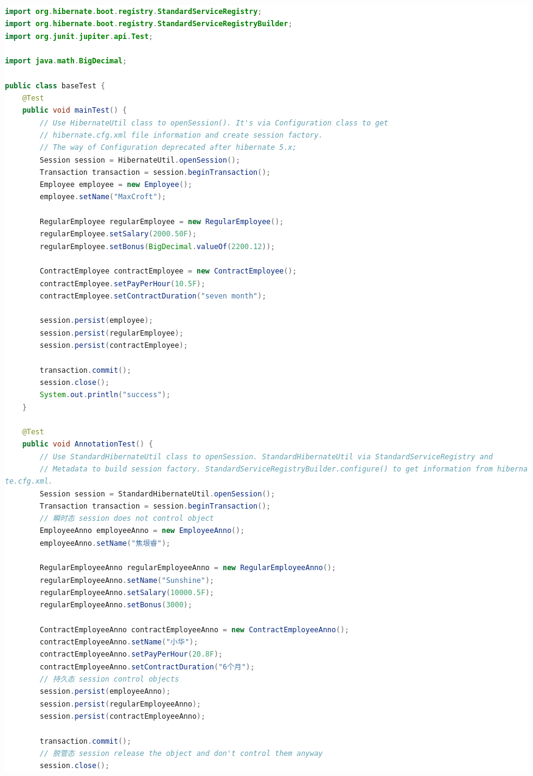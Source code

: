 ```java
import org.hibernate.boot.registry.StandardServiceRegistry;
import org.hibernate.boot.registry.StandardServiceRegistryBuilder;
import org.junit.jupiter.api.Test;

import java.math.BigDecimal;

public class baseTest {
    @Test
    public void mainTest() {
        // Use HibernateUtil class to openSession(). It's via Configuration class to get
        // hibernate.cfg.xml file information and create session factory.
        // The way of Configuration deprecated after hibernate 5.x;
        Session session = HibernateUtil.openSession();
        Transaction transaction = session.beginTransaction();
        Employee employee = new Employee();
        employee.setName("MaxCroft");

        RegularEmployee regularEmployee = new RegularEmployee();
        regularEmployee.setSalary(2000.50F);
        regularEmployee.setBonus(BigDecimal.valueOf(2200.12));

        ContractEmployee contractEmployee = new ContractEmployee();
        contractEmployee.setPayPerHour(10.5F);
        contractEmployee.setContractDuration("seven month");

        session.persist(employee);
        session.persist(regularEmployee);
        session.persist(contractEmployee);

        transaction.commit();
        session.close();
        System.out.println("success");
    }

    @Test
    public void AnnotationTest() {
        // Use StandardHibernateUtil class to openSession. StandardHibernateUtil via StandardServiceRegistry and
        // Metadata to build session factory. StandardServiceRegistryBuilder.configure() to get information from hibernate.cfg.xml.
        Session session = StandardHibernateUtil.openSession();
        Transaction transaction = session.beginTransaction();
        // 瞬时态 session does not control object
        EmployeeAnno employeeAnno = new EmployeeAnno();
        employeeAnno.setName("焦垠睿");

        RegularEmployeeAnno regularEmployeeAnno = new RegularEmployeeAnno();
        regularEmployeeAnno.setName("Sunshine");
        regularEmployeeAnno.setSalary(10000.5F);
        regularEmployeeAnno.setBonus(3000);

        ContractEmployeeAnno contractEmployeeAnno = new ContractEmployeeAnno();
        contractEmployeeAnno.setName("小华");
        contractEmployeeAnno.setPayPerHour(20.8F);
        contractEmployeeAnno.setContractDuration("6个月");
        // 持久态 session control objects
        session.persist(employeeAnno);
        session.persist(regularEmployeeAnno);
        session.persist(contractEmployeeAnno);

        transaction.commit();
        // 脱管态 session release the object and don't control them anyway
        session.close();
```